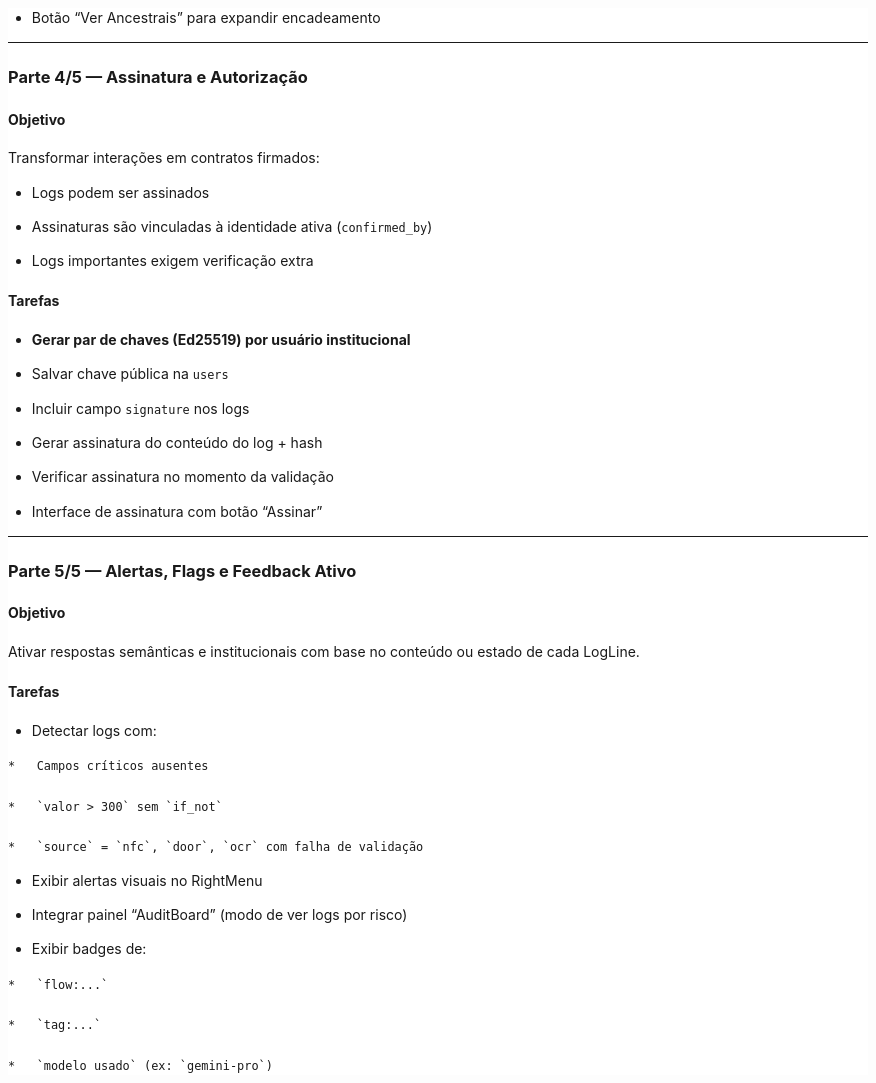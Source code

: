 *    Botão “Ver Ancestrais” para expandir encadeamento
    

* * *

### **Parte 4/5 — Assinatura e Autorização**

#### Objetivo

Transformar interações em contratos firmados:

*   Logs podem ser assinados
    
*   Assinaturas são vinculadas à identidade ativa (`confirmed_by`)
    
*   Logs importantes exigem verificação extra
    

#### Tarefas

*    **Gerar par de chaves (Ed25519) por usuário institucional**
    
*    Salvar chave pública na `users`
    
*    Incluir campo `signature` nos logs
    
*    Gerar assinatura do conteúdo do log + hash
    
*    Verificar assinatura no momento da validação
    
*    Interface de assinatura com botão “Assinar”
    

* * *

### **Parte 5/5 — Alertas, Flags e Feedback Ativo**

#### Objetivo

Ativar respostas semânticas e institucionais com base no conteúdo ou estado de cada LogLine.

#### Tarefas

*    Detectar logs com:
    
    *   Campos críticos ausentes
        
    *   `valor > 300` sem `if_not`
        
    *   `source` = `nfc`, `door`, `ocr` com falha de validação
        
*    Exibir alertas visuais no RightMenu
    
*    Integrar painel “AuditBoard” (modo de ver logs por risco)
    
*    Exibir badges de:
    
    *   `flow:...`
        
    *   `tag:...`
        
    *   `modelo usado` (ex: `gemini-pro`)
        